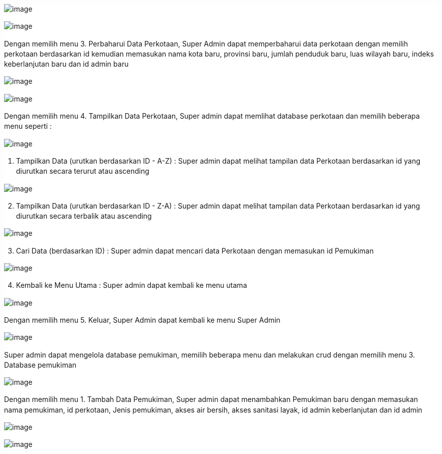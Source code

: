 ![image](https://github.com/MuhammadLuqmanSi/PA-B23-KELOMPOK-2/assets/144880422/78bac055-3638-4e3f-8997-3d394d8c959a)

![image](https://github.com/MuhammadLuqmanSi/PA-B23-KELOMPOK-2/assets/144880422/7dd9e986-9b7d-4801-8505-3bc431f93a31)

Dengan memilih menu 3. Perbaharui Data Perkotaan, Super Admin dapat memperbaharui data perkotaan dengan memilih perkotaan berdasarkan id kemudian memasukan nama kota baru, provinsi baru, jumlah penduduk baru, luas wilayah baru, indeks keberlanjutan baru dan id admin baru

![image](https://github.com/MuhammadLuqmanSi/PA-B23-KELOMPOK-2/assets/144880422/0134bf65-dff1-4e0a-96b9-ef84e86f19de)

![image](https://github.com/MuhammadLuqmanSi/PA-B23-KELOMPOK-2/assets/144880422/37101169-1978-4f12-98b9-37e449fa2d54)

Dengan memilih menu 4. Tampilkan Data Perkotaan, Super admin dapat memlihat database perkotaan dan memilih beberapa menu seperti :

![image](https://github.com/MuhammadLuqmanSi/PA-B23-KELOMPOK-2/assets/144880422/c0965eed-3725-4909-8f89-30a9830e69a4)

1. Tampilkan Data (urutkan berdasarkan ID - A-Z) : Super admin dapat melihat tampilan data Perkotaan berdasarkan id yang diurutkan secara terurut atau ascending

![image](https://github.com/MuhammadLuqmanSi/PA-B23-KELOMPOK-2/assets/144880422/ee2895f2-28ec-46c4-8f3c-ff627dba4abc)

2. Tampilkan Data (urutkan berdasarkan ID - Z-A) : Super admin dapat melihat tampilan data Perkotaan berdasarkan id yang diurutkan secara terbalik atau ascending

![image](https://github.com/MuhammadLuqmanSi/PA-B23-KELOMPOK-2/assets/144880422/6c5d8264-4701-4be5-a986-0b9e3e88e998)

3. Cari Data (berdasarkan ID) : Super admin dapat mencari data Perkotaan dengan memasukan id Pemukiman

![image](https://github.com/MuhammadLuqmanSi/PA-B23-KELOMPOK-2/assets/144880422/5b68a219-0ac2-4bb9-a4a1-eeee9253e999)

4. Kembali ke Menu Utama : Super admin dapat kembali ke menu utama

![image](https://github.com/MuhammadLuqmanSi/PA-B23-KELOMPOK-2/assets/144880422/557e6b94-1c92-48fc-85fc-3bea9a8f0533)

Dengan memilih menu 5. Keluar, Super Admin dapat kembali ke menu Super Admin

![image](https://github.com/MuhammadLuqmanSi/PA-B23-KELOMPOK-2/assets/144880422/660773bf-2fd6-4842-bf56-1a1470e5d503)

Super admin dapat mengelola database pemukiman, memilih beberapa menu dan melakukan crud dengan memilih menu 3. Database pemukiman 

![image](https://github.com/MuhammadLuqmanSi/PA-B23-KELOMPOK-2/assets/144880422/40d26673-f9e6-4152-9f26-ab84912cfaab)

Dengan memilih menu 1. Tambah Data Pemukiman, Super admin dapat menambahkan Pemukiman baru dengan memasukan nama pemukiman, id perkotaan, Jenis pemukiman, akses air bersih, akses sanitasi layak, id admin keberlanjutan dan id admin

![image](https://github.com/MuhammadLuqmanSi/PA-B23-KELOMPOK-2/assets/144880422/241e5b9f-6d2d-4365-aea7-de9dca5805e3)

![image](https://github.com/MuhammadLuqmanSi/PA-B23-KELOMPOK-2/assets/144880422/decac9fb-e636-458b-8d09-e59ef2d9f979)
